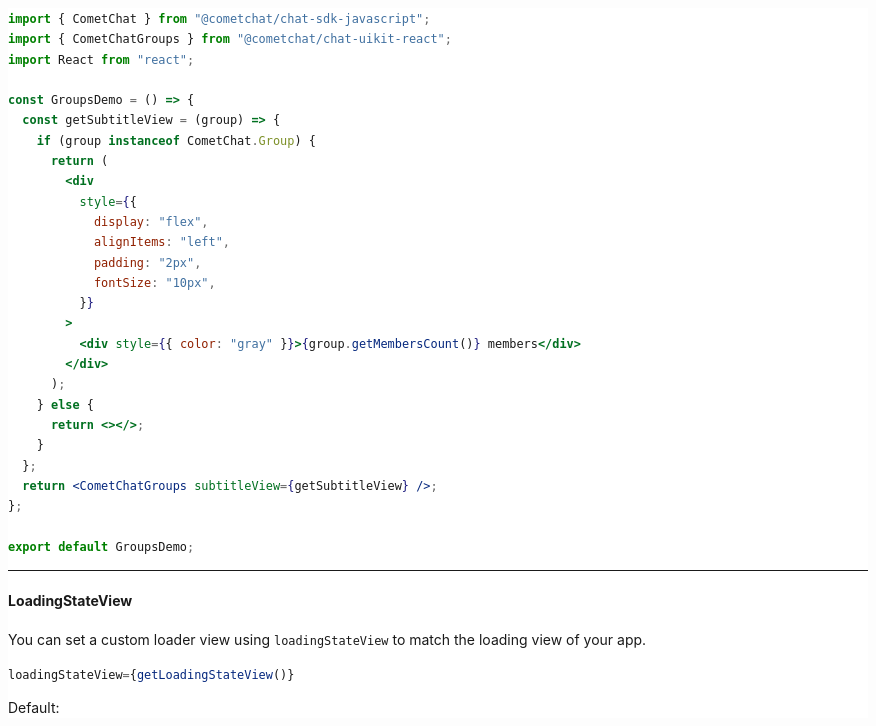 </TabItem>
<TabItem value="JavaScript" label="JavaScript">

```jsx title='GroupsDemo.jsx'
import { CometChat } from "@cometchat/chat-sdk-javascript";
import { CometChatGroups } from "@cometchat/chat-uikit-react";
import React from "react";

const GroupsDemo = () => {
  const getSubtitleView = (group) => {
    if (group instanceof CometChat.Group) {
      return (
        <div
          style={{
            display: "flex",
            alignItems: "left",
            padding: "2px",
            fontSize: "10px",
          }}
        >
          <div style={{ color: "gray" }}>{group.getMembersCount()} members</div>
        </div>
      );
    } else {
      return <></>;
    }
  };
  return <CometChatGroups subtitleView={getSubtitleView} />;
};

export default GroupsDemo;
```

</TabItem>
</Tabs>

---

#### LoadingStateView

You can set a custom loader view using `loadingStateView` to match the loading view of your app.

```jsx
loadingStateView={getLoadingStateView()}
```

Default: